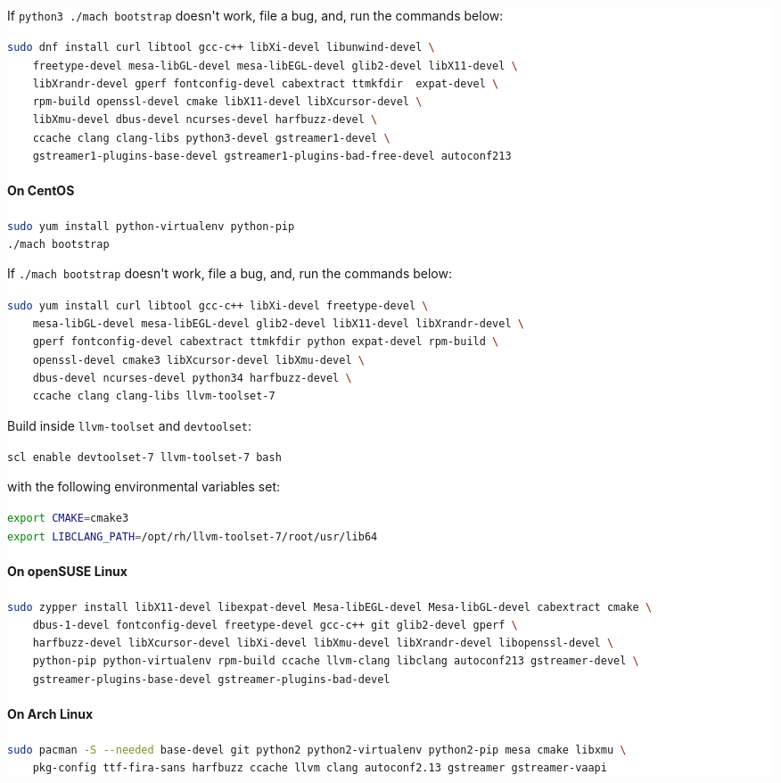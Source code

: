 If `python3 ./mach bootstrap` doesn't work, file a bug, and, run the commands below:

``` sh
sudo dnf install curl libtool gcc-c++ libXi-devel libunwind-devel \
    freetype-devel mesa-libGL-devel mesa-libEGL-devel glib2-devel libX11-devel \
    libXrandr-devel gperf fontconfig-devel cabextract ttmkfdir  expat-devel \
    rpm-build openssl-devel cmake libX11-devel libXcursor-devel \
    libXmu-devel dbus-devel ncurses-devel harfbuzz-devel \
    ccache clang clang-libs python3-devel gstreamer1-devel \
    gstreamer1-plugins-base-devel gstreamer1-plugins-bad-free-devel autoconf213
```

#### On CentOS

``` sh
sudo yum install python-virtualenv python-pip
./mach bootstrap
```

If `./mach bootstrap` doesn't work, file a bug, and, run the commands below:

``` sh
sudo yum install curl libtool gcc-c++ libXi-devel freetype-devel \
    mesa-libGL-devel mesa-libEGL-devel glib2-devel libX11-devel libXrandr-devel \
    gperf fontconfig-devel cabextract ttmkfdir python expat-devel rpm-build \
    openssl-devel cmake3 libXcursor-devel libXmu-devel \
    dbus-devel ncurses-devel python34 harfbuzz-devel \
    ccache clang clang-libs llvm-toolset-7
```

Build inside `llvm-toolset` and `devtoolset`:

```sh
scl enable devtoolset-7 llvm-toolset-7 bash
```

with the following environmental variables set:

```sh
export CMAKE=cmake3
export LIBCLANG_PATH=/opt/rh/llvm-toolset-7/root/usr/lib64
```

#### On openSUSE Linux

``` sh
sudo zypper install libX11-devel libexpat-devel Mesa-libEGL-devel Mesa-libGL-devel cabextract cmake \
    dbus-1-devel fontconfig-devel freetype-devel gcc-c++ git glib2-devel gperf \
    harfbuzz-devel libXcursor-devel libXi-devel libXmu-devel libXrandr-devel libopenssl-devel \
    python-pip python-virtualenv rpm-build ccache llvm-clang libclang autoconf213 gstreamer-devel \
    gstreamer-plugins-base-devel gstreamer-plugins-bad-devel
```

#### On Arch Linux

``` sh
sudo pacman -S --needed base-devel git python2 python2-virtualenv python2-pip mesa cmake libxmu \
    pkg-config ttf-fira-sans harfbuzz ccache llvm clang autoconf2.13 gstreamer gstreamer-vaapi
```

